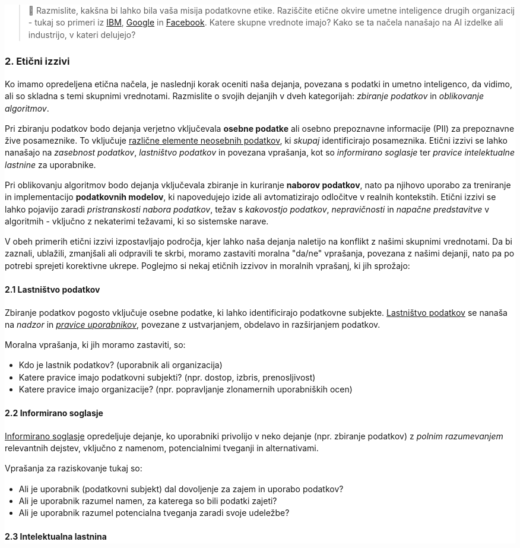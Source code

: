 > 🚨 Razmislite, kakšna bi lahko bila vaša misija podatkovne etike. Raziščite etične okvire umetne inteligence drugih organizacij - tukaj so primeri iz [IBM](https://www.ibm.com/cloud/learn/ai-ethics), [Google](https://ai.google/principles) in [Facebook](https://ai.facebook.com/blog/facebooks-five-pillars-of-responsible-ai/). Katere skupne vrednote imajo? Kako se ta načela nanašajo na AI izdelke ali industrijo, v kateri delujejo?

### 2. Etični izzivi

Ko imamo opredeljena etična načela, je naslednji korak oceniti naša dejanja, povezana s podatki in umetno inteligenco, da vidimo, ali so skladna s temi skupnimi vrednotami. Razmislite o svojih dejanjih v dveh kategorijah: _zbiranje podatkov_ in _oblikovanje algoritmov_.

Pri zbiranju podatkov bodo dejanja verjetno vključevala **osebne podatke** ali osebno prepoznavne informacije (PII) za prepoznavne žive posameznike. To vključuje [različne elemente neosebnih podatkov](https://ec.europa.eu/info/law/law-topic/data-protection/reform/what-personal-data_en), ki _skupaj_ identificirajo posameznika. Etični izzivi se lahko nanašajo na _zasebnost podatkov_, _lastništvo podatkov_ in povezana vprašanja, kot so _informirano soglasje_ ter _pravice intelektualne lastnine_ za uporabnike.

Pri oblikovanju algoritmov bodo dejanja vključevala zbiranje in kuriranje **naborov podatkov**, nato pa njihovo uporabo za treniranje in implementacijo **podatkovnih modelov**, ki napovedujejo izide ali avtomatizirajo odločitve v realnih kontekstih. Etični izzivi se lahko pojavijo zaradi _pristranskosti nabora podatkov_, težav s _kakovostjo podatkov_, _nepravičnosti_ in _napačne predstavitve_ v algoritmih - vključno z nekaterimi težavami, ki so sistemske narave.

V obeh primerih etični izzivi izpostavljajo področja, kjer lahko naša dejanja naletijo na konflikt z našimi skupnimi vrednotami. Da bi zaznali, ublažili, zmanjšali ali odpravili te skrbi, moramo zastaviti moralna "da/ne" vprašanja, povezana z našimi dejanji, nato pa po potrebi sprejeti korektivne ukrepe. Poglejmo si nekaj etičnih izzivov in moralnih vprašanj, ki jih sprožajo:

#### 2.1 Lastništvo podatkov

Zbiranje podatkov pogosto vključuje osebne podatke, ki lahko identificirajo podatkovne subjekte. [Lastništvo podatkov](https://permission.io/blog/data-ownership) se nanaša na _nadzor_ in [_pravice uporabnikov_](https://permission.io/blog/data-ownership), povezane z ustvarjanjem, obdelavo in razširjanjem podatkov.

Moralna vprašanja, ki jih moramo zastaviti, so:
 * Kdo je lastnik podatkov? (uporabnik ali organizacija)
 * Katere pravice imajo podatkovni subjekti? (npr. dostop, izbris, prenosljivost)
 * Katere pravice imajo organizacije? (npr. popravljanje zlonamernih uporabniških ocen)

#### 2.2 Informirano soglasje

[Informirano soglasje](https://legaldictionary.net/informed-consent/) opredeljuje dejanje, ko uporabniki privolijo v neko dejanje (npr. zbiranje podatkov) z _polnim razumevanjem_ relevantnih dejstev, vključno z namenom, potencialnimi tveganji in alternativami.

Vprašanja za raziskovanje tukaj so:
 * Ali je uporabnik (podatkovni subjekt) dal dovoljenje za zajem in uporabo podatkov?
 * Ali je uporabnik razumel namen, za katerega so bili podatki zajeti?
 * Ali je uporabnik razumel potencialna tveganja zaradi svoje udeležbe?

#### 2.3 Intelektualna lastnina
